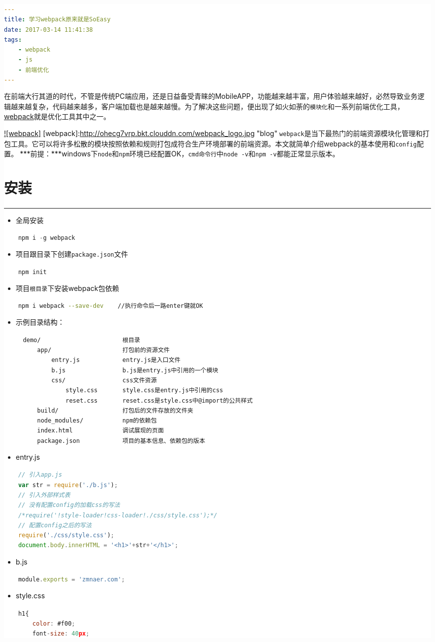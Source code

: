 ```yaml
---
title: 学习webpack原来就是SoEasy
date: 2017-03-14 11:41:38
tags:
    - webpack
    - js
    - 前端优化
---
```

在前端大行其道的时代，不管是传统PC端应用，还是日益备受青睐的MobileAPP，功能越来越丰富，用户体验越来越好，必然导致业务逻辑越来越复杂，代码越来越多，客户端加载也是越来越慢。为了解决这些问题，便出现了如火如荼的`模块化`和一系列前端优化工具，[webpack](https://webpack.js.org/)就是优化工具其中之一。

[![webpack]](https://webpack.js.org)
[webpack]:http://ohecg7vrp.bkt.clouddn.com/webpack_logo.jpg "blog"
`webpack`是当下最热门的前端资源模块化管理和打包工具。它可以将许多松散的模块按照依赖和规则打包成符合生产环境部署的前端资源。本文就简单介绍webpack的基本使用和`config`配置。
***前提：***windows下`node`和`npm`环境已经配置OK，`cmd命令行`中`node -v`和`npm -v`都能正常显示版本。
# 安装
---
* 全局安装
```javascript
    npm i -g webpack
```
* 项目跟目录下创建`package.json`文件
```javascript
    npm init
```
* 项目`根目录`下安装webpack包依赖
```bash
    npm i webpack --save-dev    //执行命令后一路enter键就OK
```
* 示例目录结构：

        demo/                       根目录
            app/                    打包前的资源文件
                entry.js            entry.js是入口文件
                b.js                b.js是entry.js中引用的一个模块
                css/                css文件资源
                    style.css       style.css是entry.js中引用的css
                    reset.css       reset.css是style.css中@import的公共样式
            build/                  打包后的文件存放的文件夹
            node_modules/           npm的依赖包
            index.html              调试展现的页面
            package.json            项目的基本信息、依赖包的版本

* entry.js
```javascript
    // 引入app.js
    var str = require('./b.js');
    // 引入外部样式表
    // 没有配置config的加载css的写法
    /*require('!style-loader!css-loader!./css/style.css');*/
    // 配置config之后的写法
    require('./css/style.css');
    document.body.innerHTML = '<h1>'+str+'</h1>';
```
* b.js
```javascript
    module.exports = 'zmnaer.com';
```
* style.css
```javascript
    h1{
        color: #f00;
        font-size: 40px;
```